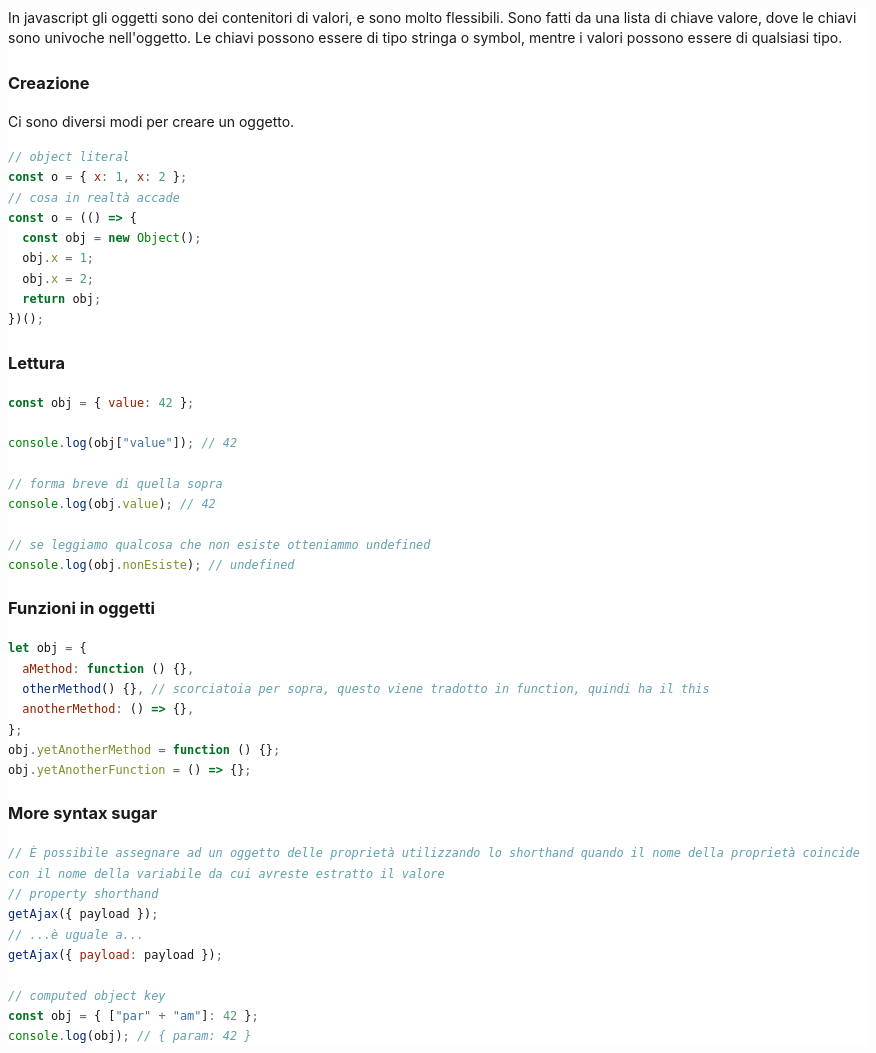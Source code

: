 In javascript gli oggetti sono dei contenitori di valori, e sono molto flessibili.
Sono fatti da una lista di chiave valore, dove le chiavi sono univoche nell'oggetto.
Le chiavi possono essere di tipo stringa o symbol, mentre i valori possono essere di qualsiasi tipo.

### Creazione

Ci sono diversi modi per creare un oggetto.

```javascript
// object literal
const o = { x: 1, x: 2 };
// cosa in realtà accade
const o = (() => {
  const obj = new Object();
  obj.x = 1;
  obj.x = 2;
  return obj;
})();
```

### Lettura

```javascript
const obj = { value: 42 };

console.log(obj["value"]); // 42

// forma breve di quella sopra
console.log(obj.value); // 42

// se leggiamo qualcosa che non esiste otteniammo undefined
console.log(obj.nonEsiste); // undefined
```

### Funzioni in oggetti

```javascript
let obj = {
  aMethod: function () {},
  otherMethod() {}, // scorciatoia per sopra, questo viene tradotto in function, quindi ha il this
  anotherMethod: () => {},
};
obj.yetAnotherMethod = function () {};
obj.yetAnotherFunction = () => {};
```

### More syntax sugar

```javascript
// È possibile assegnare ad un oggetto delle proprietà utilizzando lo shorthand quando il nome della proprietà coincide con il nome della variabile da cui avreste estratto il valore
// property shorthand
getAjax({ payload });
// ...è uguale a...
getAjax({ payload: payload });

// computed object key
const obj = { ["par" + "am"]: 42 };
console.log(obj); // { param: 42 }
```

